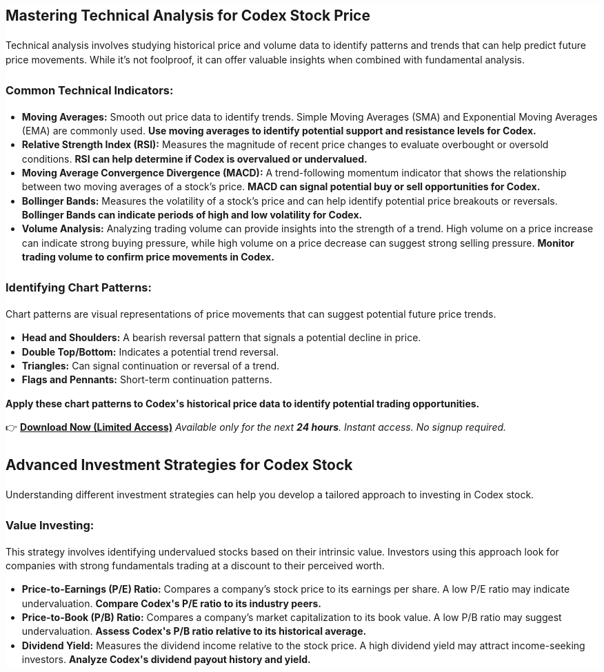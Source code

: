 ## Mastering Technical Analysis for Codex Stock Price

Technical analysis involves studying historical price and volume data to identify patterns and trends that can help predict future price movements. While it’s not foolproof, it can offer valuable insights when combined with fundamental analysis.

### Common Technical Indicators:

*   **Moving Averages:** Smooth out price data to identify trends. Simple Moving Averages (SMA) and Exponential Moving Averages (EMA) are commonly used. **Use moving averages to identify potential support and resistance levels for Codex.**
*   **Relative Strength Index (RSI):** Measures the magnitude of recent price changes to evaluate overbought or oversold conditions. **RSI can help determine if Codex is overvalued or undervalued.**
*   **Moving Average Convergence Divergence (MACD):** A trend-following momentum indicator that shows the relationship between two moving averages of a stock’s price. **MACD can signal potential buy or sell opportunities for Codex.**
*   **Bollinger Bands:** Measures the volatility of a stock’s price and can help identify potential price breakouts or reversals. **Bollinger Bands can indicate periods of high and low volatility for Codex.**
*   **Volume Analysis:** Analyzing trading volume can provide insights into the strength of a trend. High volume on a price increase can indicate strong buying pressure, while high volume on a price decrease can suggest strong selling pressure. **Monitor trading volume to confirm price movements in Codex.**

### Identifying Chart Patterns:

Chart patterns are visual representations of price movements that can suggest potential future price trends.

*   **Head and Shoulders:** A bearish reversal pattern that signals a potential decline in price.
*   **Double Top/Bottom:** Indicates a potential trend reversal.
*   **Triangles:** Can signal continuation or reversal of a trend.
*   **Flags and Pennants:** Short-term continuation patterns.

**Apply these chart patterns to Codex's historical price data to identify potential trading opportunities.**

👉 [**Download Now (Limited Access)**](https://udemywork.com/codex-stock-price)
_Available only for the next **24 hours**. Instant access. No signup required._

## Advanced Investment Strategies for Codex Stock

Understanding different investment strategies can help you develop a tailored approach to investing in Codex stock.

### Value Investing:

This strategy involves identifying undervalued stocks based on their intrinsic value. Investors using this approach look for companies with strong fundamentals trading at a discount to their perceived worth.

*   **Price-to-Earnings (P/E) Ratio:** Compares a company’s stock price to its earnings per share. A low P/E ratio may indicate undervaluation. **Compare Codex's P/E ratio to its industry peers.**
*   **Price-to-Book (P/B) Ratio:** Compares a company’s market capitalization to its book value. A low P/B ratio may suggest undervaluation. **Assess Codex's P/B ratio relative to its historical average.**
*   **Dividend Yield:** Measures the dividend income relative to the stock price. A high dividend yield may attract income-seeking investors. **Analyze Codex's dividend payout history and yield.**
